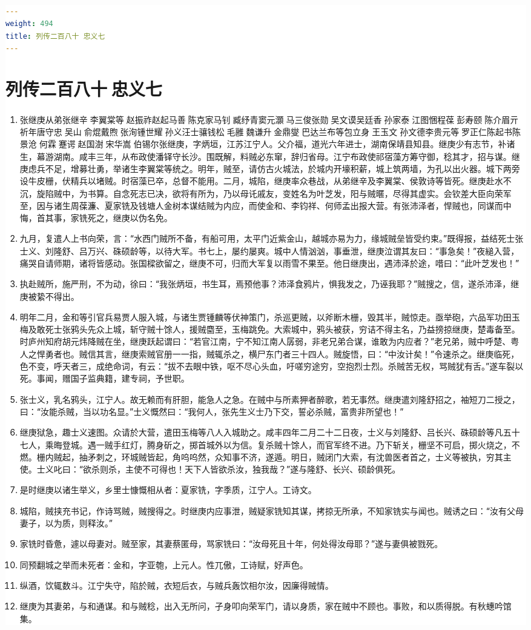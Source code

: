 ```yaml
---
weight: 494
title: 列传二百八十 忠义七
---
```


# 列传二百八十 忠义七

1. <span id="列传二百八十_忠义七-1"></span>
张继庚从弟张继辛 李翼棠等 赵振祚赵起马善 陈克家马钊 臧纾青窦元灝 马三俊张勋 吴文谟吴廷香 孙家泰 江图悃程葆 彭寿颐 陈介眉亓祈年唐守忠 吴山 俞焜戴煦 张洵锺世耀 孙义汪士骧钱松 毛雝 魏谦升 金鼎燮 巴达兰布等包立身 王玉文 孙文德李贵元等 罗正仁陈起书陈景沧 何霖 蹇谔 赵国澍 宋华嵩 伯锡尔张继庚，字炳垣，江苏江宁人。父介福，道光六年进士，湖南保靖县知县。继庚少有志节，补诸生，幕游湖南。咸丰三年，从布政使潘铎守长沙。围既解，料贼必东窜，辞归省母。江宁布政使祁宿藻方筹守御，稔其才，招与谋。继庚虑兵不足，增募壮勇，举诸生李翼棠等统之。明年，贼至，请仿古火城法，於城内开壕积薪，城上筑两墙，为孔以出火器。城下两旁设牛皮栅，伏精兵以堵贼。时宿藻已卒，总督不能用。二月，城陷，继庚率众巷战，从弟继辛及李翼棠、侯敦诗等皆死。继庚赴水不沉，旋陷贼中，为书算。自念死志已决，欲将有所为，乃以母讬戚友，变姓名为叶芝发，阳与贼暱，尽得其虚实。会钦差大臣向荣军至，因与诸生周葆濂、夏家铣及钱塘人金树本谋结贼为内应，而使金和、李钧祥、何师孟出报大营。有张沛泽者，悍贼也，同谋而中悔，首其事，家铣死之，继庚以伪名免。

2. <span id="列传二百八十_忠义七-2"></span>
九月，复遣人上书向荣，言：“水西门贼所不备，有船可用，太平门近紫金山，越城亦易为力，缘城贼垒皆受约束。”既得报，益结死士张士义、刘隆舒、吕万兴、硃硕龄等，以待大军。书七上，屡约屡爽。城中人情汹汹，事垂泄，继庚泣谓其友曰：“事急矣！”夜縋入营，痛哭自请师期，诸将皆感动。张国樑欲留之，继庚不可，归而大军复以雨雪不果至。他日继庚出，遇沛泽於途，唶曰：“此叶芝发也！”

3. <span id="列传二百八十_忠义七-3"></span>
执赴贼所，施严刑，不为动，徐曰：“我张炳垣，书生耳，焉预他事？沛泽食鸦片，惧我发之，乃诬我耶？”贼搜之，信，遂杀沛泽，继庚被絷不得出。

4. <span id="列传二百八十_忠义七-4"></span>
明年二月，金和等引官兵易贾人服入城，与诸生贾锺麟等伏神策门，杀巡更贼，以斧断木栅，毁其半，贼惊走。亟举砲，六品军功田玉梅及敢死士张鸦头先众上城，斩守贼十馀人，援贼麕至，玉梅跳免。大索城中，鸦头被获，穷诘不得主名，乃益搒掠继庚，楚毒备至。时庐州知府胡元炜降贼在坐，继庚跃起谓曰：“若官江南，宁不知江南人孱弱，非老兄弟合谋，谁敢为内应者？”老兄弟，贼中呼楚、粤人之悍勇者也。贼信其言，继庚索贼官册一一指，贼辄杀之，横尸东门者三十四人。贼旋悟，曰：“中汝计矣！”令速杀之。继庚临死，色不变，呼天者三，成绝命词，有云：“拔不去眼中铁，呕不尽心头血，吁嗟穷途穷，空抱烈士烈。杀贼苦无权，骂贼犹有舌。”遂车裂以死。事闻，赠国子监典籍，建专祠，予世职。

5. <span id="列传二百八十_忠义七-5"></span>
张士义，乳名鸦头，江宁人。故无赖而有肝胆，能急人之急。在贼中与所素狎者醉歌，若无事然。继庚遣刘隆舒招之，袖短刀二授之，曰：“汝能杀贼，当以功名显。”士义慨然曰：“我何人，张先生义士乃下交，誓必杀贼，富贵非所望也！”

6. <span id="列传二百八十_忠义七-6"></span>
继庚狱急，趣士义速图。众请於大营，遣田玉梅等八人入城助之。咸丰四年二月二十二日夜，士义与刘隆舒、吕长兴、硃硕龄等凡五十七人，乘晦登城。遇一贼手红灯，腾身斫之，掷首城外以为信。复杀贼十馀人，而官军终不进。乃下斩关，栅坚不可启，掷火烧之，不燃。栅内贼起，抽矛刺之，环城贼皆起，角呜呜然，众知事不济，遂遁。明日，贼闭门大索，有沈兽医者首之，士义等被执，穷其主使。士义叱曰：“欲杀则杀，主使不可得也！天下人皆欲杀汝，独我哉？”遂与隆舒、长兴、硕龄俱死。

7. <span id="列传二百八十_忠义七-7"></span>
是时继庚以诸生举义，乡里士慷慨相从者：夏家铣，字季质，江宁人。工诗文。

8. <span id="列传二百八十_忠义七-8"></span>
城陷，贼挟充书记，作诗骂贼，贼搜得之。时继庚内应事泄，贼疑家铣知其谋，拷掠无所承，不知家铣实与闻也。贼诱之曰：“汝有父母妻子，以为质，则释汝。”

9. <span id="列传二百八十_忠义七-9"></span>
家铣时昏惫，遽以母妻对。贼至家，其妻蔡匿母，骂家铣曰：“汝母死且十年，何处得汝母耶？”遂与妻俱被戮死。

10. <span id="列传二百八十_忠义七-10"></span>
同预翻城之举而未死者：金和，字亚匏，上元人。性兀傲，工诗赋，好声色。

11. <span id="列传二百八十_忠义七-11"></span>
纵酒，饮辄数斗。江宁失守，陷於贼，衣短后衣，与贼兵轰饮相尔汝，因廉得贼情。

12. <span id="列传二百八十_忠义七-12"></span>
继庚为其妻弟，与和通谋。和与贼稔，出入无所问，孑身叩向荣军门，请以身质，家在贼中不顾也。事败，和以质得脱。有秋蟪吟馆集。
